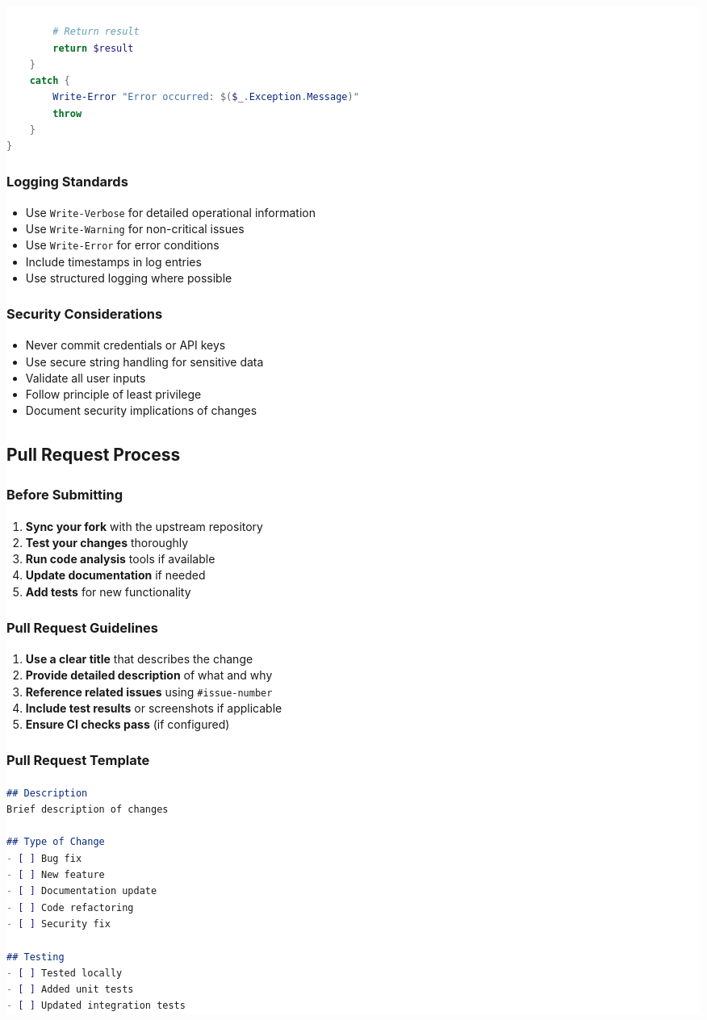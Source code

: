 ```powershell
        
        # Return result
        return $result
    }
    catch {
        Write-Error "Error occurred: $($_.Exception.Message)"
        throw
    }
}
```

### Logging Standards

- Use `Write-Verbose` for detailed operational information
- Use `Write-Warning` for non-critical issues
- Use `Write-Error` for error conditions
- Include timestamps in log entries
- Use structured logging where possible

### Security Considerations

- Never commit credentials or API keys
- Use secure string handling for sensitive data
- Validate all user inputs
- Follow principle of least privilege
- Document security implications of changes

## Pull Request Process

### Before Submitting

1. **Sync your fork** with the upstream repository
2. **Test your changes** thoroughly
3. **Run code analysis** tools if available
4. **Update documentation** if needed
5. **Add tests** for new functionality

### Pull Request Guidelines

1. **Use a clear title** that describes the change
2. **Provide detailed description** of what and why
3. **Reference related issues** using `#issue-number`
4. **Include test results** or screenshots if applicable
5. **Ensure CI checks pass** (if configured)

### Pull Request Template

```markdown
## Description
Brief description of changes

## Type of Change
- [ ] Bug fix
- [ ] New feature
- [ ] Documentation update
- [ ] Code refactoring
- [ ] Security fix

## Testing
- [ ] Tested locally
- [ ] Added unit tests
- [ ] Updated integration tests

```